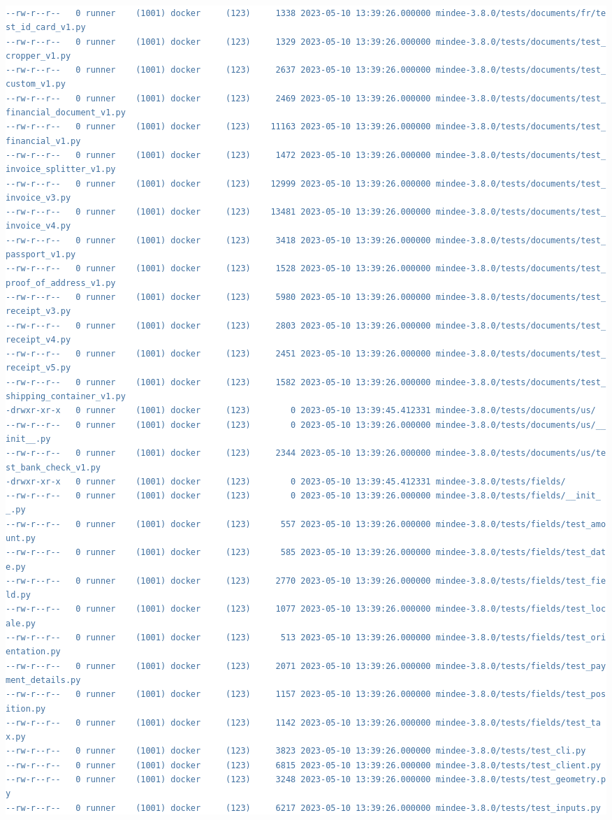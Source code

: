 ```diff
--rw-r--r--   0 runner    (1001) docker     (123)     1338 2023-05-10 13:39:26.000000 mindee-3.8.0/tests/documents/fr/test_id_card_v1.py
--rw-r--r--   0 runner    (1001) docker     (123)     1329 2023-05-10 13:39:26.000000 mindee-3.8.0/tests/documents/test_cropper_v1.py
--rw-r--r--   0 runner    (1001) docker     (123)     2637 2023-05-10 13:39:26.000000 mindee-3.8.0/tests/documents/test_custom_v1.py
--rw-r--r--   0 runner    (1001) docker     (123)     2469 2023-05-10 13:39:26.000000 mindee-3.8.0/tests/documents/test_financial_document_v1.py
--rw-r--r--   0 runner    (1001) docker     (123)    11163 2023-05-10 13:39:26.000000 mindee-3.8.0/tests/documents/test_financial_v1.py
--rw-r--r--   0 runner    (1001) docker     (123)     1472 2023-05-10 13:39:26.000000 mindee-3.8.0/tests/documents/test_invoice_splitter_v1.py
--rw-r--r--   0 runner    (1001) docker     (123)    12999 2023-05-10 13:39:26.000000 mindee-3.8.0/tests/documents/test_invoice_v3.py
--rw-r--r--   0 runner    (1001) docker     (123)    13481 2023-05-10 13:39:26.000000 mindee-3.8.0/tests/documents/test_invoice_v4.py
--rw-r--r--   0 runner    (1001) docker     (123)     3418 2023-05-10 13:39:26.000000 mindee-3.8.0/tests/documents/test_passport_v1.py
--rw-r--r--   0 runner    (1001) docker     (123)     1528 2023-05-10 13:39:26.000000 mindee-3.8.0/tests/documents/test_proof_of_address_v1.py
--rw-r--r--   0 runner    (1001) docker     (123)     5980 2023-05-10 13:39:26.000000 mindee-3.8.0/tests/documents/test_receipt_v3.py
--rw-r--r--   0 runner    (1001) docker     (123)     2803 2023-05-10 13:39:26.000000 mindee-3.8.0/tests/documents/test_receipt_v4.py
--rw-r--r--   0 runner    (1001) docker     (123)     2451 2023-05-10 13:39:26.000000 mindee-3.8.0/tests/documents/test_receipt_v5.py
--rw-r--r--   0 runner    (1001) docker     (123)     1582 2023-05-10 13:39:26.000000 mindee-3.8.0/tests/documents/test_shipping_container_v1.py
-drwxr-xr-x   0 runner    (1001) docker     (123)        0 2023-05-10 13:39:45.412331 mindee-3.8.0/tests/documents/us/
--rw-r--r--   0 runner    (1001) docker     (123)        0 2023-05-10 13:39:26.000000 mindee-3.8.0/tests/documents/us/__init__.py
--rw-r--r--   0 runner    (1001) docker     (123)     2344 2023-05-10 13:39:26.000000 mindee-3.8.0/tests/documents/us/test_bank_check_v1.py
-drwxr-xr-x   0 runner    (1001) docker     (123)        0 2023-05-10 13:39:45.412331 mindee-3.8.0/tests/fields/
--rw-r--r--   0 runner    (1001) docker     (123)        0 2023-05-10 13:39:26.000000 mindee-3.8.0/tests/fields/__init__.py
--rw-r--r--   0 runner    (1001) docker     (123)      557 2023-05-10 13:39:26.000000 mindee-3.8.0/tests/fields/test_amount.py
--rw-r--r--   0 runner    (1001) docker     (123)      585 2023-05-10 13:39:26.000000 mindee-3.8.0/tests/fields/test_date.py
--rw-r--r--   0 runner    (1001) docker     (123)     2770 2023-05-10 13:39:26.000000 mindee-3.8.0/tests/fields/test_field.py
--rw-r--r--   0 runner    (1001) docker     (123)     1077 2023-05-10 13:39:26.000000 mindee-3.8.0/tests/fields/test_locale.py
--rw-r--r--   0 runner    (1001) docker     (123)      513 2023-05-10 13:39:26.000000 mindee-3.8.0/tests/fields/test_orientation.py
--rw-r--r--   0 runner    (1001) docker     (123)     2071 2023-05-10 13:39:26.000000 mindee-3.8.0/tests/fields/test_payment_details.py
--rw-r--r--   0 runner    (1001) docker     (123)     1157 2023-05-10 13:39:26.000000 mindee-3.8.0/tests/fields/test_position.py
--rw-r--r--   0 runner    (1001) docker     (123)     1142 2023-05-10 13:39:26.000000 mindee-3.8.0/tests/fields/test_tax.py
--rw-r--r--   0 runner    (1001) docker     (123)     3823 2023-05-10 13:39:26.000000 mindee-3.8.0/tests/test_cli.py
--rw-r--r--   0 runner    (1001) docker     (123)     6815 2023-05-10 13:39:26.000000 mindee-3.8.0/tests/test_client.py
--rw-r--r--   0 runner    (1001) docker     (123)     3248 2023-05-10 13:39:26.000000 mindee-3.8.0/tests/test_geometry.py
--rw-r--r--   0 runner    (1001) docker     (123)     6217 2023-05-10 13:39:26.000000 mindee-3.8.0/tests/test_inputs.py
```
